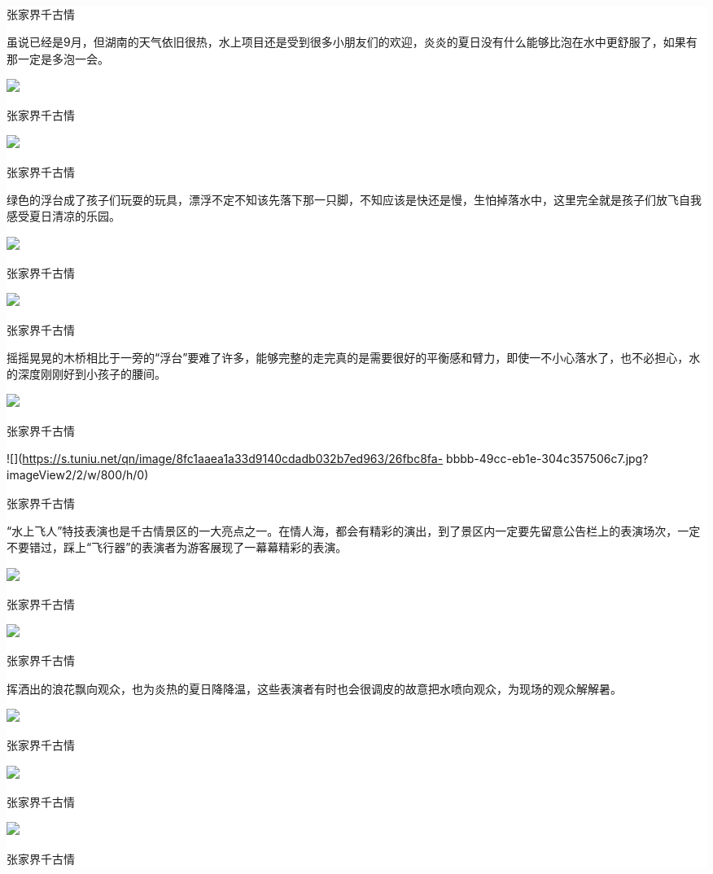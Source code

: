 张家界千古情

虽说已经是9月，但湖南的天气依旧很热，水上项目还是受到很多小朋友们的欢迎，炎炎的夏日没有什么能够比泡在水中更舒服了，如果有那一定是多泡一会。

![](https://s.tuniu.net/qn/image/8fc1aaea1a33d9140cdadb032b7ed963/1a353772-5488-4da7-a751-b39384928c05.jpg?imageView2/2/w/800/h/0)

张家界千古情

![](https://s.tuniu.net/qn/image/8fc1aaea1a33d9140cdadb032b7ed963/d9f50da8-c178-4337-f4ba-46f147858eca.jpg?imageView2/2/w/800/h/0)

张家界千古情

绿色的浮台成了孩子们玩耍的玩具，漂浮不定不知该先落下那一只脚，不知应该是快还是慢，生怕掉落水中，这里完全就是孩子们放飞自我感受夏日清凉的乐园。

![](https://s.tuniu.net/qn/image/8fc1aaea1a33d9140cdadb032b7ed963/f1f2f326-2223-453b-907a-2e62f019b7e9.jpg?imageView2/2/w/800/h/0)

张家界千古情

![](https://s.tuniu.net/qn/image/8fc1aaea1a33d9140cdadb032b7ed963/35508f35-c199-4a9a-f017-d3354a7e2935.jpg?imageView2/2/w/800/h/0)

张家界千古情

摇摇晃晃的木桥相比于一旁的“浮台”要难了许多，能够完整的走完真的是需要很好的平衡感和臂力，即使一不小心落水了，也不必担心，水的深度刚刚好到小孩子的腰间。

![](https://s.tuniu.net/qn/image/8fc1aaea1a33d9140cdadb032b7ed963/d3e7fdd4-39bc-41c6-d6d2-a961309f9390.jpg?imageView2/2/w/800/h/0)

张家界千古情

![](https://s.tuniu.net/qn/image/8fc1aaea1a33d9140cdadb032b7ed963/26fbc8fa-
bbbb-49cc-eb1e-304c357506c7.jpg?imageView2/2/w/800/h/0)

张家界千古情

“水上飞人”特技表演也是千古情景区的一大亮点之一。在情人海，都会有精彩的演出，到了景区内一定要先留意公告栏上的表演场次，一定不要错过，踩上“飞行器”的表演者为游客展现了一幕幕精彩的表演。

![](https://s.tuniu.net/qn/image/8fc1aaea1a33d9140cdadb032b7ed963/90e8e4f6-b799-4b35-e6e8-58e12dde9354.jpg?imageView2/2/w/800/h/0)

张家界千古情

![](https://s.tuniu.net/qn/image/8fc1aaea1a33d9140cdadb032b7ed963/6ea028a2-d1ac-467f-caee-f97f3b3d1076.jpg?imageView2/2/w/800/h/0)

张家界千古情

挥洒出的浪花飘向观众，也为炎热的夏日降降温，这些表演者有时也会很调皮的故意把水喷向观众，为现场的观众解解暑。

![](https://s.tuniu.net/qn/image/8fc1aaea1a33d9140cdadb032b7ed963/ed31589b-2610-43db-9dd9-5b84ed5554a2.jpg?imageView2/2/w/800/h/0)

张家界千古情

![](https://s.tuniu.net/qn/image/8fc1aaea1a33d9140cdadb032b7ed963/9efeb0be-5522-4006-a76f-446cb72e7cf7.jpg?imageView2/2/w/800/h/0)

张家界千古情

![](https://s.tuniu.net/qn/image/8fc1aaea1a33d9140cdadb032b7ed963/b8fc12da-96d3-451f-e25f-5e82589dbcc0.jpg?imageView2/2/w/800/h/0)

张家界千古情
